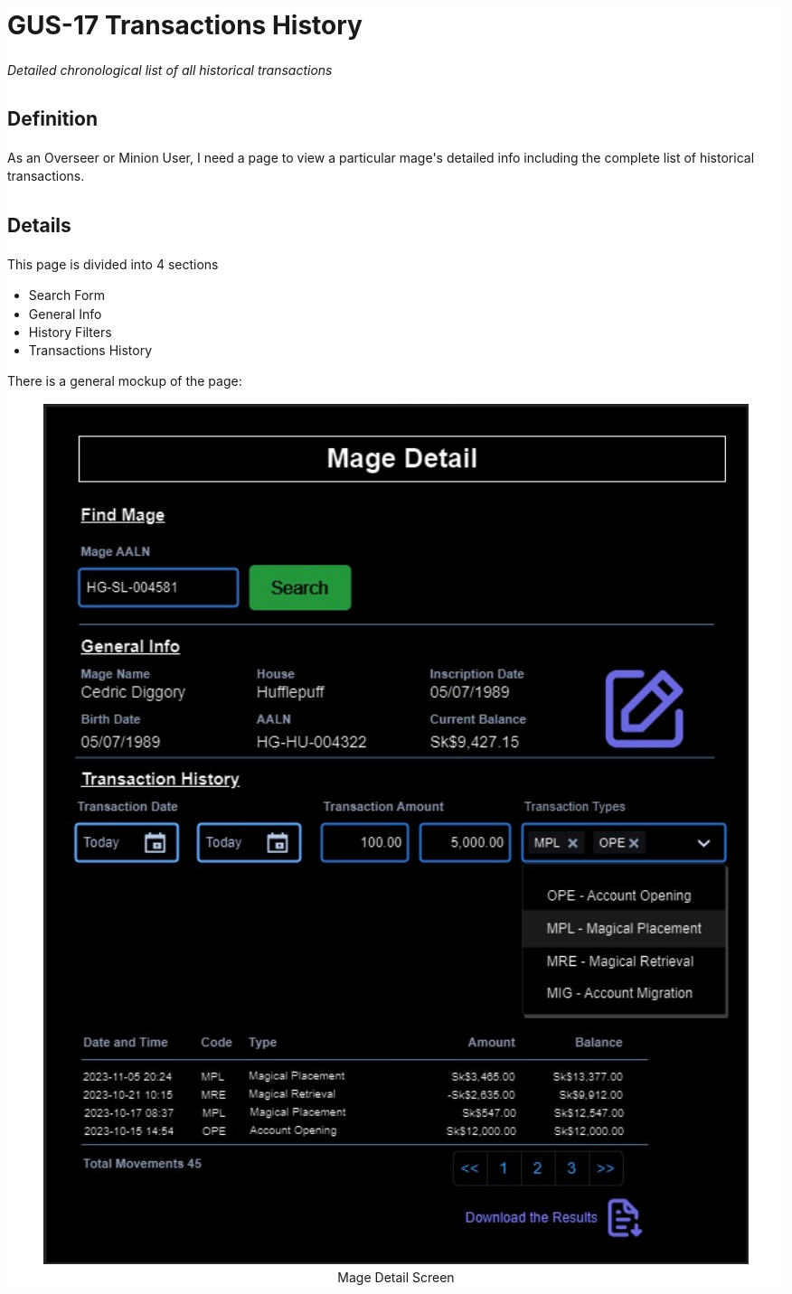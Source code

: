 # GUS-17 Transactions History
_Detailed chronological list of all historical transactions_

## Definition
As an Overseer or Minion User, I need a page to view a particular mage's detailed info including the complete list of historical transactions.

## Details

This page is divided into 4 sections
* Search Form
* General Info
* History Filters
* Transactions History

There is a general mockup of the page:

<figure align="center">
<img src="../assets/MageDetail.jpg" alt="Mage Detail Screen" title="Mage Detail Screen" width="800"> 
<figcaption>Mage Detail Screen</figcaption>
</figure>
